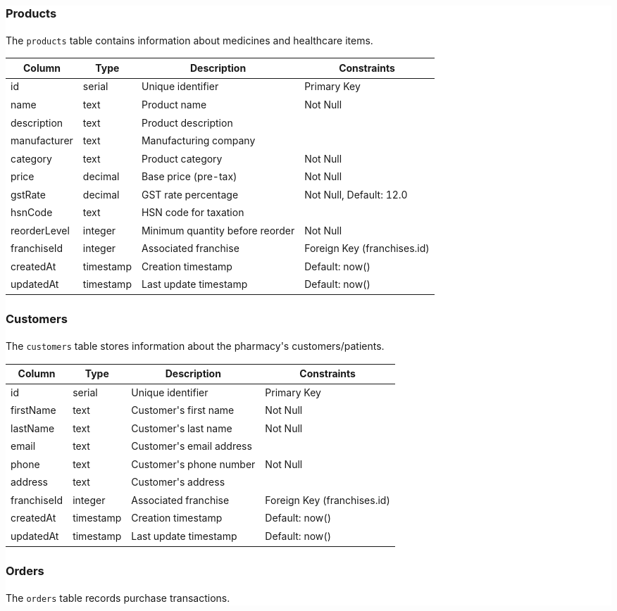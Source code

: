 ### Products

The `products` table contains information about medicines and healthcare items.

| Column | Type | Description | Constraints |
|--------|------|-------------|------------|
| id | serial | Unique identifier | Primary Key |
| name | text | Product name | Not Null |
| description | text | Product description | |
| manufacturer | text | Manufacturing company | |
| category | text | Product category | Not Null |
| price | decimal | Base price (pre-tax) | Not Null |
| gstRate | decimal | GST rate percentage | Not Null, Default: 12.0 |
| hsnCode | text | HSN code for taxation | |
| reorderLevel | integer | Minimum quantity before reorder | Not Null |
| franchiseId | integer | Associated franchise | Foreign Key (franchises.id) |
| createdAt | timestamp | Creation timestamp | Default: now() |
| updatedAt | timestamp | Last update timestamp | Default: now() |

### Customers

The `customers` table stores information about the pharmacy's customers/patients.

| Column | Type | Description | Constraints |
|--------|------|-------------|------------|
| id | serial | Unique identifier | Primary Key |
| firstName | text | Customer's first name | Not Null |
| lastName | text | Customer's last name | Not Null |
| email | text | Customer's email address | |
| phone | text | Customer's phone number | Not Null |
| address | text | Customer's address | |
| franchiseId | integer | Associated franchise | Foreign Key (franchises.id) |
| createdAt | timestamp | Creation timestamp | Default: now() |
| updatedAt | timestamp | Last update timestamp | Default: now() |

### Orders

The `orders` table records purchase transactions.
